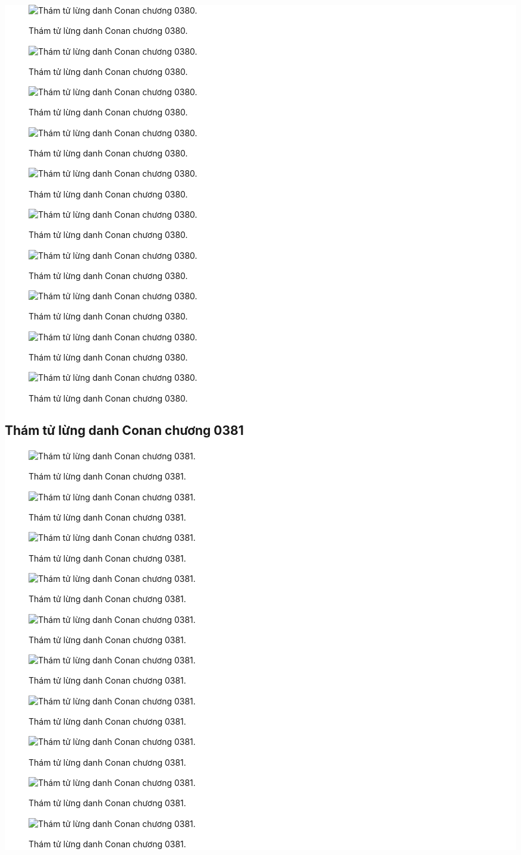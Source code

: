 <figure><img src="https://banmaixanh.vercel.app/manga/gosho-aoyama/tham-tu-lung-danh-conan/0380-09.jpg" alt="Thám tử lừng danh Conan chương 0380." title="Thám tử lừng danh Conan chương 0380." height=100% width=100%><figcaption><p>Thám tử lừng danh Conan chương 0380.</p></figcaption></figure>

<figure><img src="https://banmaixanh.vercel.app/manga/gosho-aoyama/tham-tu-lung-danh-conan/0380-10.jpg" alt="Thám tử lừng danh Conan chương 0380." title="Thám tử lừng danh Conan chương 0380." height=100% width=100%><figcaption><p>Thám tử lừng danh Conan chương 0380.</p></figcaption></figure>

<figure><img src="https://banmaixanh.vercel.app/manga/gosho-aoyama/tham-tu-lung-danh-conan/0380-11.jpg" alt="Thám tử lừng danh Conan chương 0380." title="Thám tử lừng danh Conan chương 0380." height=100% width=100%><figcaption><p>Thám tử lừng danh Conan chương 0380.</p></figcaption></figure>

<figure><img src="https://banmaixanh.vercel.app/manga/gosho-aoyama/tham-tu-lung-danh-conan/0380-12.jpg" alt="Thám tử lừng danh Conan chương 0380." title="Thám tử lừng danh Conan chương 0380." height=100% width=100%><figcaption><p>Thám tử lừng danh Conan chương 0380.</p></figcaption></figure>

<figure><img src="https://banmaixanh.vercel.app/manga/gosho-aoyama/tham-tu-lung-danh-conan/0380-13.jpg" alt="Thám tử lừng danh Conan chương 0380." title="Thám tử lừng danh Conan chương 0380." height=100% width=100%><figcaption><p>Thám tử lừng danh Conan chương 0380.</p></figcaption></figure>

<figure><img src="https://banmaixanh.vercel.app/manga/gosho-aoyama/tham-tu-lung-danh-conan/0380-14.jpg" alt="Thám tử lừng danh Conan chương 0380." title="Thám tử lừng danh Conan chương 0380." height=100% width=100%><figcaption><p>Thám tử lừng danh Conan chương 0380.</p></figcaption></figure>

<figure><img src="https://banmaixanh.vercel.app/manga/gosho-aoyama/tham-tu-lung-danh-conan/0380-15.jpg" alt="Thám tử lừng danh Conan chương 0380." title="Thám tử lừng danh Conan chương 0380." height=100% width=100%><figcaption><p>Thám tử lừng danh Conan chương 0380.</p></figcaption></figure>

<figure><img src="https://banmaixanh.vercel.app/manga/gosho-aoyama/tham-tu-lung-danh-conan/0380-16.jpg" alt="Thám tử lừng danh Conan chương 0380." title="Thám tử lừng danh Conan chương 0380." height=100% width=100%><figcaption><p>Thám tử lừng danh Conan chương 0380.</p></figcaption></figure>

<figure><img src="https://banmaixanh.vercel.app/manga/gosho-aoyama/tham-tu-lung-danh-conan/0380-17.jpg" alt="Thám tử lừng danh Conan chương 0380." title="Thám tử lừng danh Conan chương 0380." height=100% width=100%><figcaption><p>Thám tử lừng danh Conan chương 0380.</p></figcaption></figure>

<figure><img src="https://banmaixanh.vercel.app/manga/gosho-aoyama/tham-tu-lung-danh-conan/0380-18.jpg" alt="Thám tử lừng danh Conan chương 0380." title="Thám tử lừng danh Conan chương 0380." height=100% width=100%><figcaption><p>Thám tử lừng danh Conan chương 0380.</p></figcaption></figure>

## Thám tử lừng danh Conan chương 0381

<figure><img src="https://banmaixanh.vercel.app/manga/gosho-aoyama/tham-tu-lung-danh-conan/0381-01.jpg" alt="Thám tử lừng danh Conan chương 0381." title="Thám tử lừng danh Conan chương 0381." height=100% width=100%><figcaption><p>Thám tử lừng danh Conan chương 0381.</p></figcaption></figure>

<figure><img src="https://banmaixanh.vercel.app/manga/gosho-aoyama/tham-tu-lung-danh-conan/0381-02.jpg" alt="Thám tử lừng danh Conan chương 0381." title="Thám tử lừng danh Conan chương 0381." height=100% width=100%><figcaption><p>Thám tử lừng danh Conan chương 0381.</p></figcaption></figure>

<figure><img src="https://banmaixanh.vercel.app/manga/gosho-aoyama/tham-tu-lung-danh-conan/0381-03.jpg" alt="Thám tử lừng danh Conan chương 0381." title="Thám tử lừng danh Conan chương 0381." height=100% width=100%><figcaption><p>Thám tử lừng danh Conan chương 0381.</p></figcaption></figure>

<figure><img src="https://banmaixanh.vercel.app/manga/gosho-aoyama/tham-tu-lung-danh-conan/0381-04.jpg" alt="Thám tử lừng danh Conan chương 0381." title="Thám tử lừng danh Conan chương 0381." height=100% width=100%><figcaption><p>Thám tử lừng danh Conan chương 0381.</p></figcaption></figure>

<figure><img src="https://banmaixanh.vercel.app/manga/gosho-aoyama/tham-tu-lung-danh-conan/0381-05.jpg" alt="Thám tử lừng danh Conan chương 0381." title="Thám tử lừng danh Conan chương 0381." height=100% width=100%><figcaption><p>Thám tử lừng danh Conan chương 0381.</p></figcaption></figure>

<figure><img src="https://banmaixanh.vercel.app/manga/gosho-aoyama/tham-tu-lung-danh-conan/0381-06.jpg" alt="Thám tử lừng danh Conan chương 0381." title="Thám tử lừng danh Conan chương 0381." height=100% width=100%><figcaption><p>Thám tử lừng danh Conan chương 0381.</p></figcaption></figure>

<figure><img src="https://banmaixanh.vercel.app/manga/gosho-aoyama/tham-tu-lung-danh-conan/0381-07.jpg" alt="Thám tử lừng danh Conan chương 0381." title="Thám tử lừng danh Conan chương 0381." height=100% width=100%><figcaption><p>Thám tử lừng danh Conan chương 0381.</p></figcaption></figure>

<figure><img src="https://banmaixanh.vercel.app/manga/gosho-aoyama/tham-tu-lung-danh-conan/0381-08.jpg" alt="Thám tử lừng danh Conan chương 0381." title="Thám tử lừng danh Conan chương 0381." height=100% width=100%><figcaption><p>Thám tử lừng danh Conan chương 0381.</p></figcaption></figure>

<figure><img src="https://banmaixanh.vercel.app/manga/gosho-aoyama/tham-tu-lung-danh-conan/0381-09.jpg" alt="Thám tử lừng danh Conan chương 0381." title="Thám tử lừng danh Conan chương 0381." height=100% width=100%><figcaption><p>Thám tử lừng danh Conan chương 0381.</p></figcaption></figure>

<figure><img src="https://banmaixanh.vercel.app/manga/gosho-aoyama/tham-tu-lung-danh-conan/0381-10.jpg" alt="Thám tử lừng danh Conan chương 0381." title="Thám tử lừng danh Conan chương 0381." height=100% width=100%><figcaption><p>Thám tử lừng danh Conan chương 0381.</p></figcaption></figure>
